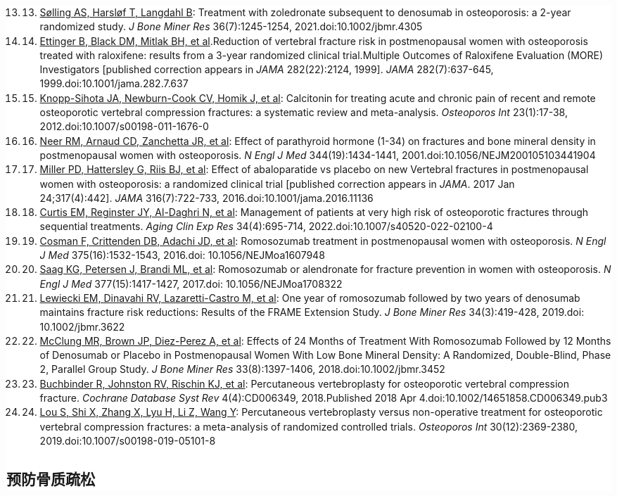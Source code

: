 13. 13. [Sølling AS, Harsløf T, Langdahl B](https://pubmed.ncbi.nlm.nih.gov/33813753/): Treatment with zoledronate subsequent to denosumab in osteoporosis: a 2-year randomized study. _J Bone Miner Res_ 36(7):1245-1254, 2021.doi:10.1002/jbmr.4305

14. 14. [Ettinger B, Black DM, Mitlak BH, et al](https://pubmed.ncbi.nlm.nih.gov/10517716/).Reduction of vertebral fracture risk in postmenopausal women with osteoporosis treated with raloxifene: results from a 3-year randomized clinical trial.Multiple Outcomes of Raloxifene Evaluation (MORE) Investigators \[published correction appears in _JAMA_ 282(22):2124, 1999\]. _JAMA_ 282(7):637-645, 1999.doi:10.1001/jama.282.7.637

15. 15. [Knopp-Sihota JA, Newburn-Cook CV, Homik J, et al](https://pubmed.ncbi.nlm.nih.gov/21660557/): Calcitonin for treating acute and chronic pain of recent and remote osteoporotic vertebral compression fractures: a systematic review and meta-analysis. _Osteoporos Int_ 23(1):17-38, 2012.doi:10.1007/s00198-011-1676-0

16. 16. [Neer RM, Arnaud CD, Zanchetta JR, et al](https://pubmed.ncbi.nlm.nih.gov/11346808/): Effect of parathyroid hormone (1-34) on fractures and bone mineral density in postmenopausal women with osteoporosis. _N Engl J Med_ 344(19):1434-1441, 2001.doi:10.1056/NEJM200105103441904

17. 17. [Miller PD, Hattersley G, Riis BJ, et al](https://pubmed.ncbi.nlm.nih.gov/27533157/): Effect of abaloparatide vs placebo on new Vertebral fractures in postmenopausal women with osteoporosis: a randomized clinical trial \[published correction appears in _JAMA_. 2017 Jan 24;317(4):442\]. _JAMA_ 316(7):722-733, 2016.doi:10.1001/jama.2016.11136

18. 18. [Curtis EM, Reginster JY, Al-Daghri N, et al](https://www.ncbi.nlm.nih.gov/pmc/articles/PMC9076733/): Management of patients at very high risk of osteoporotic fractures through sequential treatments. _Aging Clin Exp Res_ 34(4):695-714, 2022.doi:10.1007/s40520-022-02100-4

19. 19. [Cosman F, Crittenden DB, Adachi JD, et al](http://www.ncbi.nlm.nih.gov/pubmed/27641143): Romosozumab treatment in postmenopausal women with osteoporosis. _N Engl J Med_ 375(16):1532-1543, 2016.doi: 10.1056/NEJMoa1607948

20. 20. [Saag KG, Petersen J, Brandi ML, et al](http://www.ncbi.nlm.nih.gov/pubmed/28892457): Romosozumab or alendronate for fracture prevention in women with osteoporosis. _N Engl J Med_ 377(15):1417-1427, 2017.doi: 10.1056/NEJMoa1708322

21. 21. [Lewiecki EM, Dinavahi RV, Lazaretti-Castro M, et al](https://pubmed.ncbi.nlm.nih.gov/30508316/): One year of romosozumab followed by two years of denosumab maintains fracture risk reductions: Results of the FRAME Extension Study. _J Bone Miner Res_ 34(3):419-428, 2019.doi: 10.1002/jbmr.3622

22. 22. [McClung MR, Brown JP, Diez-Perez A, et al](https://pubmed.ncbi.nlm.nih.gov/29694685/): Effects of 24 Months of Treatment With Romosozumab Followed by 12 Months of Denosumab or Placebo in Postmenopausal Women With Low Bone Mineral Density: A Randomized, Double-Blind, Phase 2, Parallel Group Study. _J Bone Miner Res_ 33(8):1397-1406, 2018.doi:10.1002/jbmr.3452

23. 23. [Buchbinder R, Johnston RV, Rischin KJ, et al](https://www.ncbi.nlm.nih.gov/pmc/articles/PMC6494647/): Percutaneous vertebroplasty for osteoporotic vertebral compression fracture. _Cochrane Database Syst Rev_ 4(4):CD006349, 2018.Published 2018 Apr 4.doi:10.1002/14651858.CD006349.pub3

24. 24. [Lou S, Shi X, Zhang X, Lyu H, Li Z, Wang Y](https://pubmed.ncbi.nlm.nih.gov/31375875/): Percutaneous vertebroplasty versus non-operative treatment for osteoporotic vertebral compression fractures: a meta-analysis of randomized controlled trials. _Osteoporos Int_ 30(12):2369-2380, 2019.doi:10.1007/s00198-019-05101-8


## 预防骨质疏松
